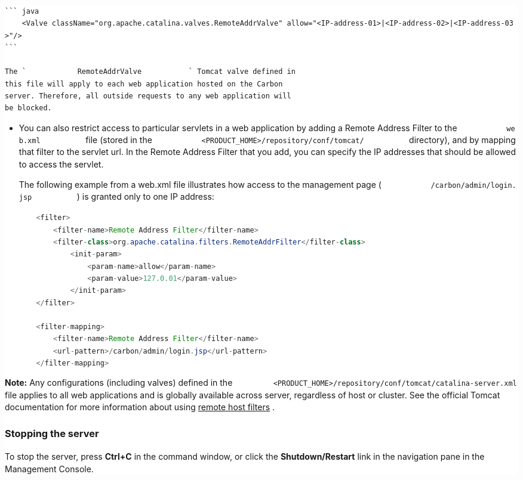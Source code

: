     ``` java
        <Valve className="org.apache.catalina.valves.RemoteAddrValve" allow="<IP-address-01>|<IP-address-02>|<IP-address-03>"/>
    ```

    The `            RemoteAddrValve           ` Tomcat valve defined in
    this file will apply to each web application hosted on the Carbon
    server. Therefore, all outside requests to any web application will
    be blocked.  

-   You can also restrict access to particular servlets in a web
    application by adding a Remote Address Filter to the
    `            web.xml           ` file (stored in the
    `            <PRODUCT_HOME>/repository/conf/tomcat/           `
    directory), and by mapping that filter to the servlet url. In the
    Remote Address Filter that you add, you can specify the IP addresses
    that should be allowed to access the servlet.

      
    The following example from a web.xml file illustrates how access to
    the management page (
    `            /carbon/admin/login.jsp           ` ) is granted only
    to one IP address:  
    ``` java
        <filter>
            <filter-name>Remote Address Filter</filter-name>
            <filter-class>org.apache.catalina.filters.RemoteAddrFilter</filter-class>
                <init-param>
                    <param-name>allow</param-name>
                    <param-value>127.0.01</param-value>
                </init-param>
        </filter>
    
        <filter-mapping>
            <filter-name>Remote Address Filter</filter-name>
            <url-pattern>/carbon/admin/login.jsp</url-pattern>
        </filter-mapping>
    ```

**Note:** Any configurations (including valves) defined in the
`          <PRODUCT_HOME>/repository/conf/tomcat/catalina-server.xml         `
file applies to all web applications and is globally available across
server, regardless of host or cluster. See the official Tomcat
documentation for more information about using [remote host
filters](http://tomcat.apache.org/tomcat-7.0-doc/config/valve.html#Remote_Host_Filter)
.

### Stopping the server

To stop the server, press **Ctrl+C** in the command window, or click the
**Shutdown/Restart** link in the navigation pane in the Management
Console.
